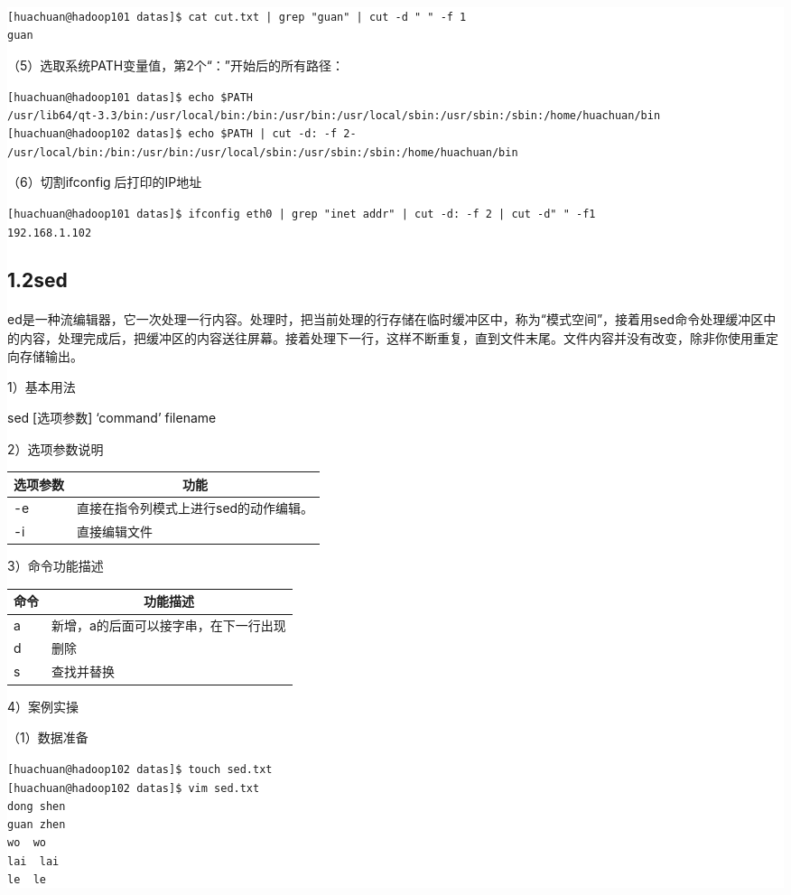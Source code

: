 ```shell
[huachuan@hadoop101 datas]$ cat cut.txt | grep "guan" | cut -d " " -f 1
guan
```

（5）选取系统PATH变量值，第2个“：”开始后的所有路径：

```shell
[huachuan@hadoop101 datas]$ echo $PATH
/usr/lib64/qt-3.3/bin:/usr/local/bin:/bin:/usr/bin:/usr/local/sbin:/usr/sbin:/sbin:/home/huachuan/bin
[huachuan@hadoop102 datas]$ echo $PATH | cut -d: -f 2-
/usr/local/bin:/bin:/usr/bin:/usr/local/sbin:/usr/sbin:/sbin:/home/huachuan/bin
```

（6）切割ifconfig 后打印的IP地址

```shell
[huachuan@hadoop101 datas]$ ifconfig eth0 | grep "inet addr" | cut -d: -f 2 | cut -d" " -f1
192.168.1.102
```

## 1.2sed

ed是一种流编辑器，它一次处理一行内容。处理时，把当前处理的行存储在临时缓冲区中，称为“模式空间”，接着用sed命令处理缓冲区中的内容，处理完成后，把缓冲区的内容送往屏幕。接着处理下一行，这样不断重复，直到文件末尾。文件内容并没有改变，除非你使用重定向存储输出。

1）基本用法

sed [选项参数]  ‘command’  filename

2）选项参数说明

| 选项参数 | 功能                                  |
| -------- | ------------------------------------- |
| -e       | 直接在指令列模式上进行sed的动作编辑。 |
| -i       | 直接编辑文件                          |

3）命令功能描述

| 命令 | 功能描述                              |
| ---- | ------------------------------------- |
| a    | 新增，a的后面可以接字串，在下一行出现 |
| d    | 删除                                  |
| s    | 查找并替换                            |

4）案例实操

（1）数据准备

```shell
[huachuan@hadoop102 datas]$ touch sed.txt
[huachuan@hadoop102 datas]$ vim sed.txt
dong shen
guan zhen
wo  wo
lai  lai
le  le
```
